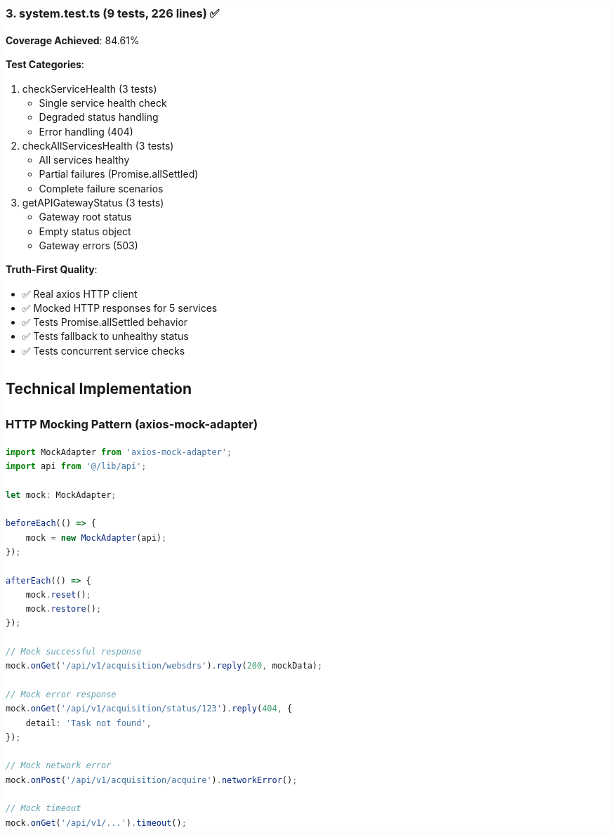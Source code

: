 ### 3. system.test.ts (9 tests, 226 lines) ✅
**Coverage Achieved**: 84.61%

**Test Categories**:
1. checkServiceHealth (3 tests)
   - Single service health check
   - Degraded status handling
   - Error handling (404)
2. checkAllServicesHealth (3 tests)
   - All services healthy
   - Partial failures (Promise.allSettled)
   - Complete failure scenarios
3. getAPIGatewayStatus (3 tests)
   - Gateway root status
   - Empty status object
   - Gateway errors (503)

**Truth-First Quality**:
- ✅ Real axios HTTP client
- ✅ Mocked HTTP responses for 5 services
- ✅ Tests Promise.allSettled behavior
- ✅ Tests fallback to unhealthy status
- ✅ Tests concurrent service checks

## Technical Implementation

### HTTP Mocking Pattern (axios-mock-adapter)
```typescript
import MockAdapter from 'axios-mock-adapter';
import api from '@/lib/api';

let mock: MockAdapter;

beforeEach(() => {
    mock = new MockAdapter(api);
});

afterEach(() => {
    mock.reset();
    mock.restore();
});

// Mock successful response
mock.onGet('/api/v1/acquisition/websdrs').reply(200, mockData);

// Mock error response
mock.onGet('/api/v1/acquisition/status/123').reply(404, {
    detail: 'Task not found',
});

// Mock network error
mock.onPost('/api/v1/acquisition/acquire').networkError();

// Mock timeout
mock.onGet('/api/v1/...').timeout();
```
